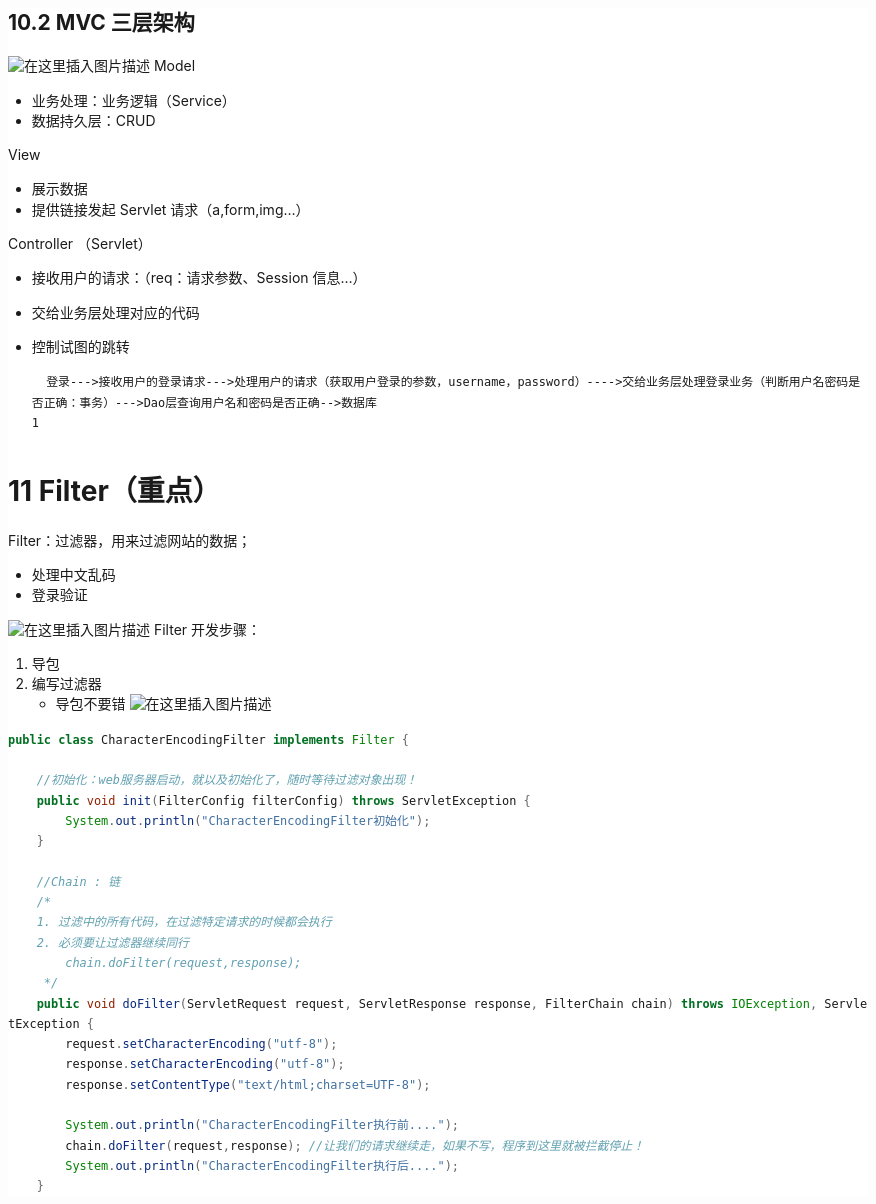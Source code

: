 ## 10.2 MVC 三层架构

![在这里插入图片描述](https://img-blog.csdnimg.cn/20201102214221869.png?x-oss-process=image/watermark,type_ZmFuZ3poZW5naGVpdGk,shadow_10,text_aHR0cHM6Ly9ibG9nLmNzZG4ubmV0L3FxXzM2MTg4MTI3,size_16,color_FFFFFF,t_70#pic_center)
Model

- 业务处理：业务逻辑（Service）
- 数据持久层：CRUD

View

- 展示数据
- 提供链接发起 Servlet 请求（a,form,img…）

Controller （Servlet）

- 接收用户的请求：（req：请求参数、Session 信息…）

- 交给业务层处理对应的代码

- 控制试图的跳转

  ```
    登录--->接收用户的登录请求--->处理用户的请求（获取用户登录的参数，username，password）---->交给业务层处理登录业务（判断用户名密码是否正确：事务）--->Dao层查询用户名和密码是否正确-->数据库
  1
  ```

# 11 Filter（重点）

Filter：过滤器，用来过滤网站的数据；

- 处理中文乱码
- 登录验证

![在这里插入图片描述](https://img-blog.csdnimg.cn/20201102214811292.png?x-oss-process=image/watermark,type_ZmFuZ3poZW5naGVpdGk,shadow_10,text_aHR0cHM6Ly9ibG9nLmNzZG4ubmV0L3FxXzM2MTg4MTI3,size_16,color_FFFFFF,t_70#pic_center)
Filter 开发步骤：

1. 导包
2. 编写过滤器
   - 导包不要错
     ![在这里插入图片描述](https://img-blog.csdnimg.cn/20201102214949591.png?x-oss-process=image/watermark,type_ZmFuZ3poZW5naGVpdGk,shadow_10,text_aHR0cHM6Ly9ibG9nLmNzZG4ubmV0L3FxXzM2MTg4MTI3,size_16,color_FFFFFF,t_70#pic_center)

```java
public class CharacterEncodingFilter implements Filter {

    //初始化：web服务器启动，就以及初始化了，随时等待过滤对象出现！
    public void init(FilterConfig filterConfig) throws ServletException {
        System.out.println("CharacterEncodingFilter初始化");
    }

    //Chain : 链
    /*
    1. 过滤中的所有代码，在过滤特定请求的时候都会执行
    2. 必须要让过滤器继续同行
        chain.doFilter(request,response);
     */
    public void doFilter(ServletRequest request, ServletResponse response, FilterChain chain) throws IOException, ServletException {
        request.setCharacterEncoding("utf-8");
        response.setCharacterEncoding("utf-8");
        response.setContentType("text/html;charset=UTF-8");

        System.out.println("CharacterEncodingFilter执行前....");
        chain.doFilter(request,response); //让我们的请求继续走，如果不写，程序到这里就被拦截停止！
        System.out.println("CharacterEncodingFilter执行后....");
    }
```